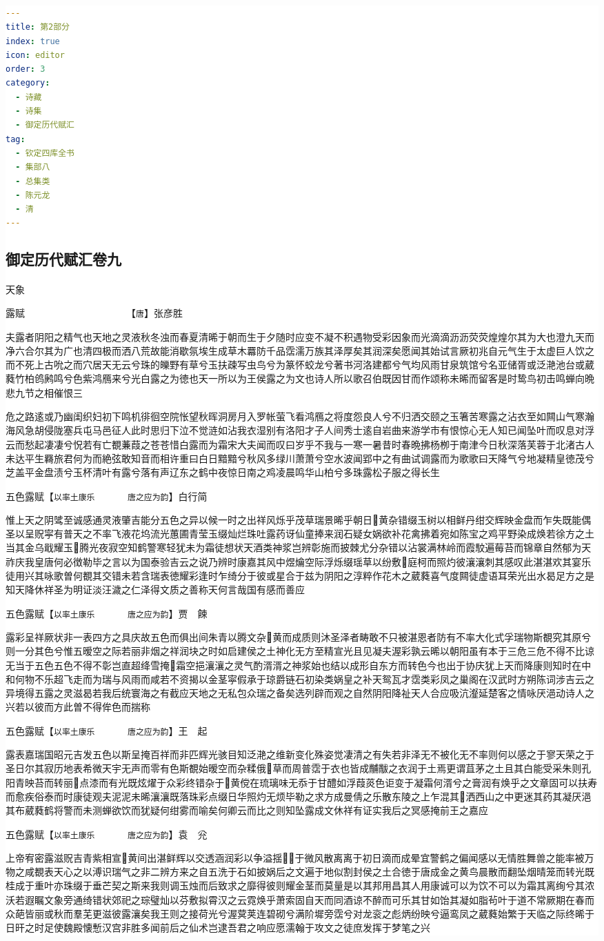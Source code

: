 ```yaml
---
title: 第2部分
index: true
icon: editor
order: 3
category:
  - 诗藏
  - 诗集
  - 御定历代赋汇
tag:
  - 钦定四库全书
  - 集部八
  - 总集类
  - 陈元龙
  - 清
---
```


## 御定历代赋汇卷九  

天象  

露赋　　　　　　　　　　　【`唐`】张彦胜  

夫露者阴阳之精气也天地之灵液秋冬浊而春夏清晞于朝而生于夕随时应变不凝不积遇物受彩因象而光滴滴沥沥荧荧煌煌尔其为大也澄九天而净六合尔其为广也清四极而洒八荒故能消歇氛埃生成草木羃防千品霑濡万族其泽厚矣其润深矣愿闻其始试言厥初兆自元气生于太虚巨人饮之而不死上古吮之而穴居天无云兮珠的皪野有草兮玉扶疎写虫鸟兮为篆怀蛟龙兮著书河洛建都兮气均风雨甘泉筑馆兮名亚储胥或泛滟池台或葳蕤竹柏鸧鹒鸣兮色紫鸿鴈来兮光白露之为徳也天一所以为王侯露之为文也诗人所以歌召伯既因甘而作颂称未晞而留客是时鸷鸟初击鸣蝉向晩悲九节之相催恨三  

危之路逺或乃幽闺织妇初下鸣机徘徊空院怅望秋晖洞房月入罗帐萤飞看鸿鴈之将度怨良人兮不归洒交颐之玉箸苦寒露之沾衣至如闗山气寒瀚海风急胡侵陇塞兵屯马邑征人此时思归下泣不觉涟如沾我衣湿别有洛阳才子人间秀士逺自岩曲来游学市有恨惊心无人知已闻坠叶而叹息对浮云而愁起凄凄兮怳若有亡覩蒹葭之苍苍惜白露而为霜宋大夫闻而叹曰岁乎不我与一寒一暑昔时春晩拂杨栁于南津今日秋深落芙蓉于北渚古人未达平生羇旅君何为而絶弦敢知音而相许重曰白日黯黯兮秋风多绿川萧萧兮空水波闻郢中之有曲试调露而为歌歌曰天降气兮地凝精皇徳茂兮芝盖平金盘渍兮玉杯清叶有露兮落有声辽东之鹤中夜惊日南之鸡凌晨鸣华山柏兮多珠露松子服之得长生  

五色露赋【`以率土康乐　　　　唐之应为韵`】白行简  

惟上天之阴骘至诚感通灵液肇吉能分五色之异以候一时之出祥风烁乎茂草瑞景晞乎朝日黄杂错缀玉树以相鲜丹绀交辉映金盘而乍失既能偶圣以呈贶寜有普天之不率飞液花坞流光蕙圃青莹玉缀灿烂珠吐露药讶仙童捧来润石疑女娲欲补花禽拂着宛如陈宝之鸡平野染成焕若徐方之土当其金乌戢耀玉腾光夜寂空知鹤警寒轻犹未为霜徒想状天酒类神浆岂辨彰施而披棘尤分杂错以沾裳满林岭而霞駮遍莓苔而锦章自然郁为天祚庆我皇唐何必徴勒毕之言以为国泰验吉云之说乃辨时康嘉其风中煜爚空际浮烁缀瑶草以纷敷庭柯而照灼彼瀼瀼刺其感叹此湛湛欢其宴乐徒用兴其咏歌曽何覩其交错未若含瑞表徳耀彩逢时乍绮分于彼或星合于兹为阴阳之淳粹作花木之葳蕤喜气度闗徒虚语耳荣光出水曷足方之是知天降休祥圣为明证淡汪濊之仁泽得文质之善称天何言哉国有感而善应  

五色露赋【`以率土康乐　　　　唐之应为韵`】贾　餗  

露彩呈祥厥状非一表四方之具庆故五色而俱出间朱青以腾文杂黄而成质则沐圣泽者畴敢不只被湛恩者防有不率大化式孚瑞物斯覩究其原兮则一分其色兮惟五暧空之际若丽非烟之祥润块之时如启建侯之土神化无方至精宣光且见凝夫渥彩孰云晞以朝阳虽有本于三危三危不得不比谅无当于五色五色不得不彰岂直超绛雪掩霜空挹瀼瀼之灵气酌湑湑之神浆始也结以成形自东方而转色今也出于协庆犹上天而降康则知时在中和何物不乐超飞走而为瑞与风雨而咸若不资揭以金茎寜假承于琼爵链石初染类娲皇之补天鸳瓦才霑类彩凤之巢阁在汉武时方朔陈词涉吉云之异境得五露之灵滋曷若我后统寰海之有截应天地之无私包众瑞之备矣选列辟而观之自然阴阳降祉天人合应吸沆瀣延楚客之情咏厌浥动诗人之兴若以彼而方此曽不得侔色而揣称  

五色露赋【`以率土康乐　　　　唐之应为韵`】王　起  

露表嘉瑞国昭元吉发五色以斯呈掩百祥而非匹辉光骇目知泛滟之维新变化殊姿觉凄清之有失若非泽无不被化无不率则何以感之于寥天荣之于圣日尔其寂历地表希微天宇无声而零有色斯覩始暧空而杂糅俄草而周普霑于衣也皆成黼黻之衣润于土焉更谓苴茅之土且其白能受采朱则孔阳青映苔而转丽点漆而有光既炫燿于众彩终错杂于黄傥在琉璃味无忝于甘醴如浮葭菼色讵变于凝霜何湑兮之膏润有焕乎之文章固可以扶寿而愈疾俗泰而时康徒观夫泥泥未晞瀼瀼既落珠彩点缀日华照灼无烦毕勒之求方成曼倩之乐散东陵之上乍混其洒西山之中更迷其药其凝厌浥其布葳蕤鹤将警而未测蝉欲饮而犹疑何绀雾而喻矣何卿云而比之则知坠露成文休祥有证实我后之冥感掩前王之嘉应  

五色露赋【`以率土康乐　　　　唐之应为韵`】袁　兊  

上帝宥密露滋贶吉青紫相宣黄间出湛鲜辉以交透涵润彩以争溢揺于微风散离离于初日滴而成晕宜警鹤之偏闻感以无情胜舞兽之能率被万物之咸覩表天心之以溥识瑞气之非二辨方来之自五洗于石如披娲后之文遍于地似割封侯之土合徳于唐成金之黄鸟晨散而翻坠烟晴笼而转光既桂成于重叶亦珠缀于垂芒契之斯来我则调玉烛而后致求之靡得彼则耀金茎而莫量是以其邦用昌其人用康诚可以为饮不可以为霜其离绚兮其浓沃若遐瞩文象旁通绮错状郊祀之琮璧灿以芬敷拟霄汉之云霓焕乎萧索固自天而同酒谅不醉而可乐其甘如饴其凝如脂茍叶于道不常厥期在春而众葩皆丽或秋而羣芜更滋彼露瀼矣我王则之接荷光兮渥蓂荚连碧砌兮满阶墀旁霑兮对龙衮之彪炳纷映兮逼鸾凤之葳蕤始繁于天临之际终晞于日旰之时足使魏殿懐慙汉宫非胜多闻前后之仙术岂逮吾君之响应愿濡翰于攻文之徒庶发挥于梦笔之兴  
